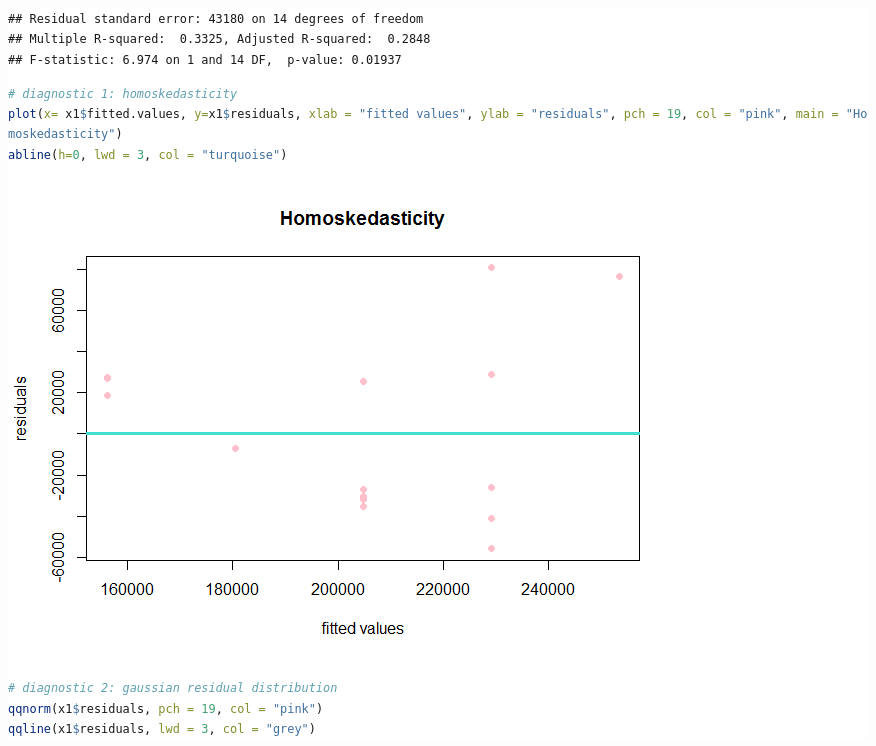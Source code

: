     ## Residual standard error: 43180 on 14 degrees of freedom
    ## Multiple R-squared:  0.3325, Adjusted R-squared:  0.2848 
    ## F-statistic: 6.974 on 1 and 14 DF,  p-value: 0.01937

``` r
# diagnostic 1: homoskedasticity
plot(x= x1$fitted.values, y=x1$residuals, xlab = "fitted values", ylab = "residuals", pch = 19, col = "pink", main = "Homoskedasticity")
abline(h=0, lwd = 3, col = "turquoise")
```

![](README_files/figure-markdown_github/unnamed-chunk-4-2.png)

``` r
# diagnostic 2: gaussian residual distribution
qqnorm(x1$residuals, pch = 19, col = "pink")
qqline(x1$residuals, lwd = 3, col = "grey")
```

